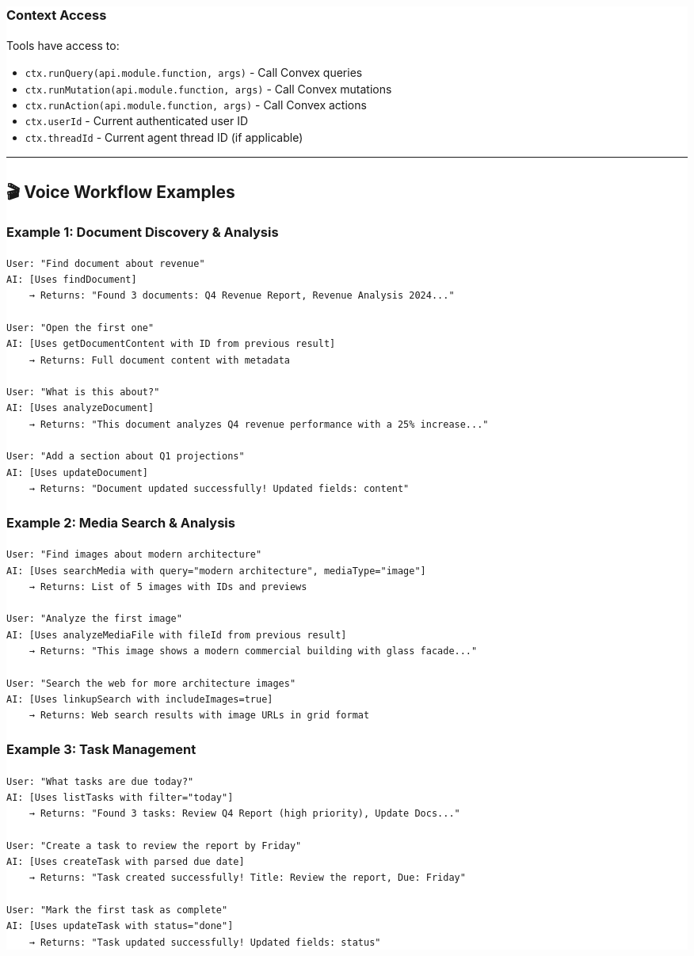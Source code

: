 ### Context Access

Tools have access to:
- `ctx.runQuery(api.module.function, args)` - Call Convex queries
- `ctx.runMutation(api.module.function, args)` - Call Convex mutations
- `ctx.runAction(api.module.function, args)` - Call Convex actions
- `ctx.userId` - Current authenticated user ID
- `ctx.threadId` - Current agent thread ID (if applicable)

---

## 🎬 Voice Workflow Examples

### Example 1: Document Discovery & Analysis
```
User: "Find document about revenue"
AI: [Uses findDocument]
    → Returns: "Found 3 documents: Q4 Revenue Report, Revenue Analysis 2024..."

User: "Open the first one"
AI: [Uses getDocumentContent with ID from previous result]
    → Returns: Full document content with metadata

User: "What is this about?"
AI: [Uses analyzeDocument]
    → Returns: "This document analyzes Q4 revenue performance with a 25% increase..."

User: "Add a section about Q1 projections"
AI: [Uses updateDocument]
    → Returns: "Document updated successfully! Updated fields: content"
```

### Example 2: Media Search & Analysis
```
User: "Find images about modern architecture"
AI: [Uses searchMedia with query="modern architecture", mediaType="image"]
    → Returns: List of 5 images with IDs and previews

User: "Analyze the first image"
AI: [Uses analyzeMediaFile with fileId from previous result]
    → Returns: "This image shows a modern commercial building with glass facade..."

User: "Search the web for more architecture images"
AI: [Uses linkupSearch with includeImages=true]
    → Returns: Web search results with image URLs in grid format
```

### Example 3: Task Management
```
User: "What tasks are due today?"
AI: [Uses listTasks with filter="today"]
    → Returns: "Found 3 tasks: Review Q4 Report (high priority), Update Docs..."

User: "Create a task to review the report by Friday"
AI: [Uses createTask with parsed due date]
    → Returns: "Task created successfully! Title: Review the report, Due: Friday"

User: "Mark the first task as complete"
AI: [Uses updateTask with status="done"]
    → Returns: "Task updated successfully! Updated fields: status"
```
